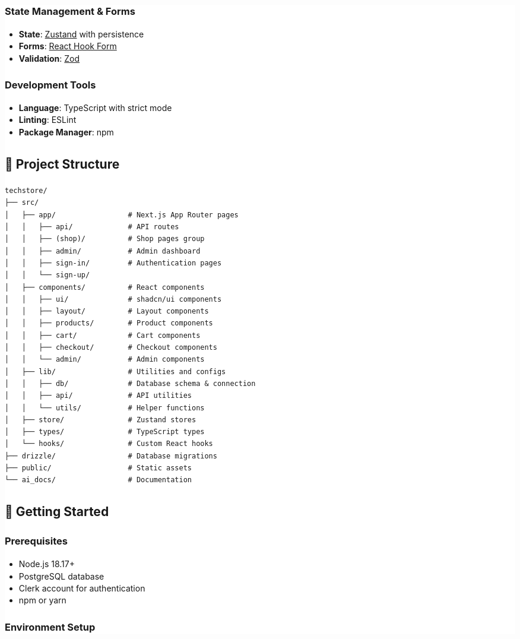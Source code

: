 ### State Management & Forms
- **State**: [Zustand](https://zustand-demo.pmnd.rs/) with persistence
- **Forms**: [React Hook Form](https://react-hook-form.com/)
- **Validation**: [Zod](https://zod.dev/)

### Development Tools
- **Language**: TypeScript with strict mode
- **Linting**: ESLint
- **Package Manager**: npm

## 📁 Project Structure

```
techstore/
├── src/
│   ├── app/                 # Next.js App Router pages
│   │   ├── api/             # API routes
│   │   ├── (shop)/          # Shop pages group
│   │   ├── admin/           # Admin dashboard
│   │   ├── sign-in/         # Authentication pages
│   │   └── sign-up/
│   ├── components/          # React components
│   │   ├── ui/              # shadcn/ui components
│   │   ├── layout/          # Layout components
│   │   ├── products/        # Product components
│   │   ├── cart/            # Cart components
│   │   ├── checkout/        # Checkout components
│   │   └── admin/           # Admin components
│   ├── lib/                 # Utilities and configs
│   │   ├── db/              # Database schema & connection
│   │   ├── api/             # API utilities
│   │   └── utils/           # Helper functions
│   ├── store/               # Zustand stores
│   ├── types/               # TypeScript types
│   └── hooks/               # Custom React hooks
├── drizzle/                 # Database migrations
├── public/                  # Static assets
└── ai_docs/                 # Documentation
```

## 🚀 Getting Started

### Prerequisites

- Node.js 18.17+ 
- PostgreSQL database
- Clerk account for authentication
- npm or yarn

### Environment Setup
